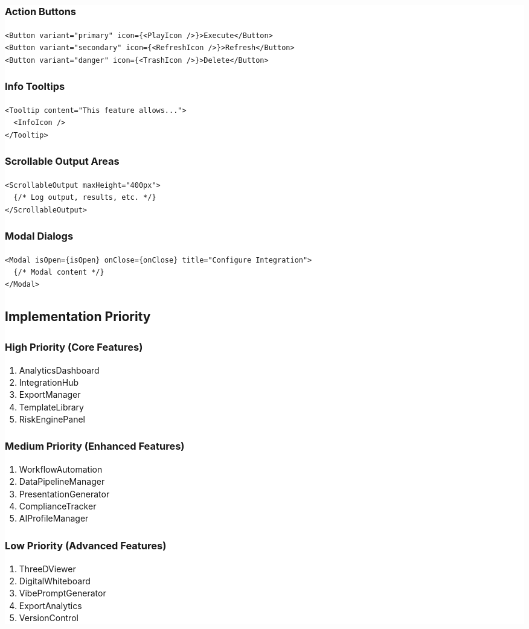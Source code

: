 ### Action Buttons
```tsx
<Button variant="primary" icon={<PlayIcon />}>Execute</Button>
<Button variant="secondary" icon={<RefreshIcon />}>Refresh</Button>
<Button variant="danger" icon={<TrashIcon />}>Delete</Button>
```

### Info Tooltips
```tsx
<Tooltip content="This feature allows...">
  <InfoIcon />
</Tooltip>
```

### Scrollable Output Areas
```tsx
<ScrollableOutput maxHeight="400px">
  {/* Log output, results, etc. */}
</ScrollableOutput>
```

### Modal Dialogs
```tsx
<Modal isOpen={isOpen} onClose={onClose} title="Configure Integration">
  {/* Modal content */}
</Modal>
```

## Implementation Priority

### High Priority (Core Features)
1. AnalyticsDashboard
2. IntegrationHub
3. ExportManager
4. TemplateLibrary
5. RiskEnginePanel

### Medium Priority (Enhanced Features)
1. WorkflowAutomation
2. DataPipelineManager
3. PresentationGenerator
4. ComplianceTracker
5. AIProfileManager

### Low Priority (Advanced Features)
1. ThreeDViewer
2. DigitalWhiteboard
3. VibePromptGenerator
4. ExportAnalytics
5. VersionControl
